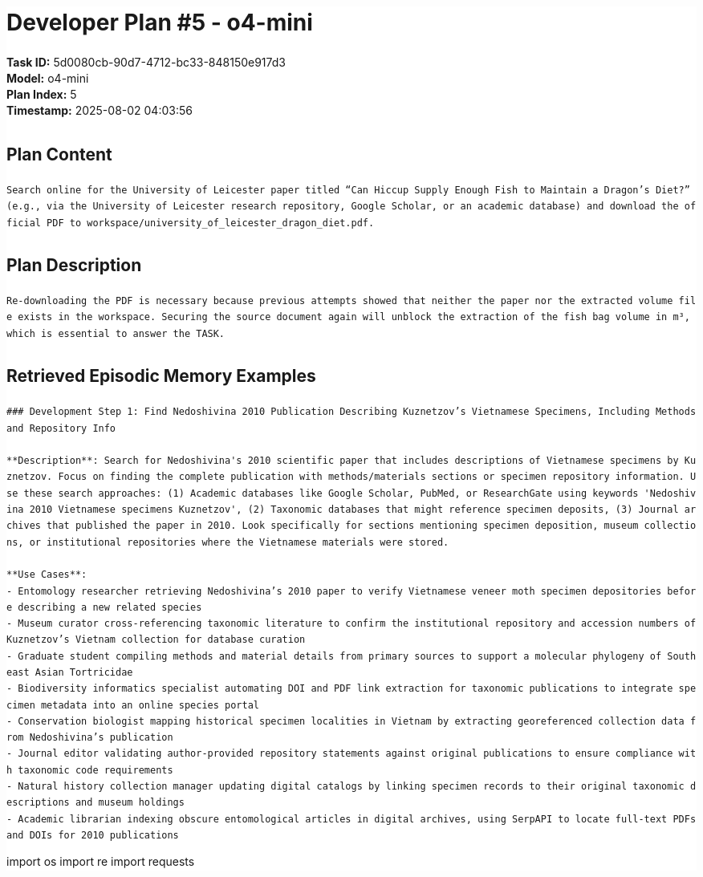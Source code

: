 # Developer Plan #5 - o4-mini

**Task ID:** 5d0080cb-90d7-4712-bc33-848150e917d3  
**Model:** o4-mini  
**Plan Index:** 5  
**Timestamp:** 2025-08-02 04:03:56

## Plan Content
```
Search online for the University of Leicester paper titled “Can Hiccup Supply Enough Fish to Maintain a Dragon’s Diet?” (e.g., via the University of Leicester research repository, Google Scholar, or an academic database) and download the official PDF to workspace/university_of_leicester_dragon_diet.pdf.
```

## Plan Description
```
Re-downloading the PDF is necessary because previous attempts showed that neither the paper nor the extracted volume file exists in the workspace. Securing the source document again will unblock the extraction of the fish bag volume in m³, which is essential to answer the TASK.
```

## Retrieved Episodic Memory Examples
```
### Development Step 1: Find Nedoshivina 2010 Publication Describing Kuznetzov’s Vietnamese Specimens, Including Methods and Repository Info

**Description**: Search for Nedoshivina's 2010 scientific paper that includes descriptions of Vietnamese specimens by Kuznetzov. Focus on finding the complete publication with methods/materials sections or specimen repository information. Use these search approaches: (1) Academic databases like Google Scholar, PubMed, or ResearchGate using keywords 'Nedoshivina 2010 Vietnamese specimens Kuznetzov', (2) Taxonomic databases that might reference specimen deposits, (3) Journal archives that published the paper in 2010. Look specifically for sections mentioning specimen deposition, museum collections, or institutional repositories where the Vietnamese materials were stored.

**Use Cases**:
- Entomology researcher retrieving Nedoshivina’s 2010 paper to verify Vietnamese veneer moth specimen depositories before describing a new related species
- Museum curator cross-referencing taxonomic literature to confirm the institutional repository and accession numbers of Kuznetzov’s Vietnam collection for database curation
- Graduate student compiling methods and material details from primary sources to support a molecular phylogeny of Southeast Asian Tortricidae
- Biodiversity informatics specialist automating DOI and PDF link extraction for taxonomic publications to integrate specimen metadata into an online species portal
- Conservation biologist mapping historical specimen localities in Vietnam by extracting georeferenced collection data from Nedoshivina’s publication
- Journal editor validating author-provided repository statements against original publications to ensure compliance with taxonomic code requirements
- Natural history collection manager updating digital catalogs by linking specimen records to their original taxonomic descriptions and museum holdings
- Academic librarian indexing obscure entomological articles in digital archives, using SerpAPI to locate full-text PDFs and DOIs for 2010 publications

```
import os
import re
import requests
